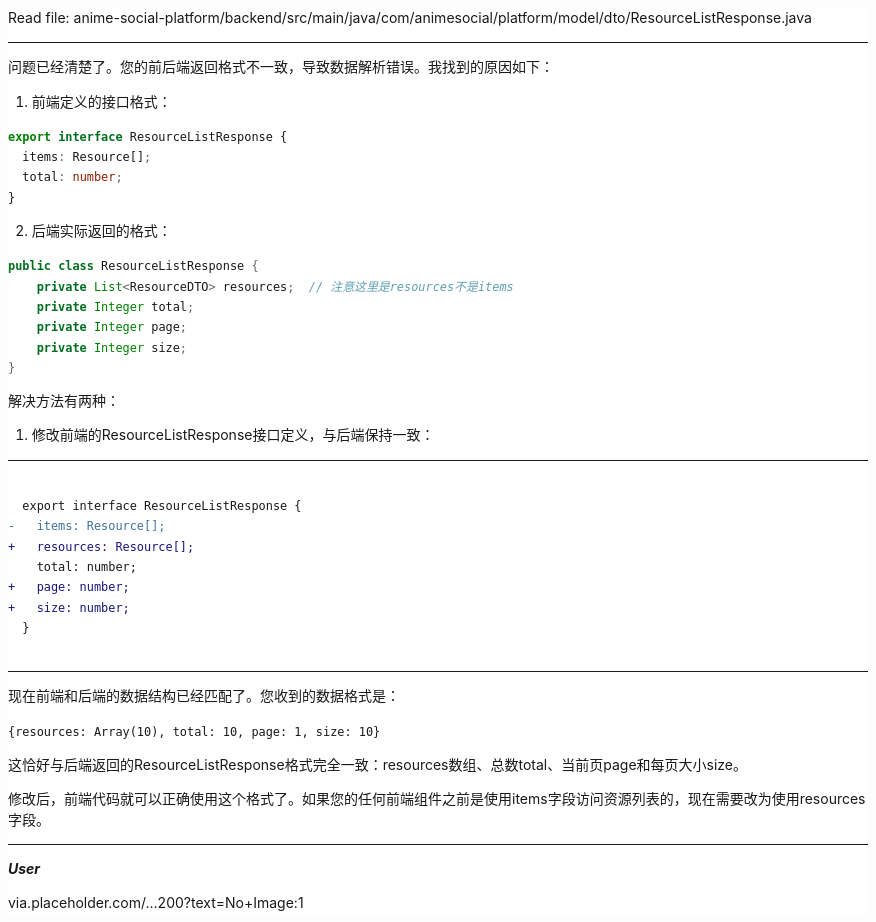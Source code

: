 Read file: anime-social-platform/backend/src/main/java/com/animesocial/platform/model/dto/ResourceListResponse.java

---

问题已经清楚了。您的前后端返回格式不一致，导致数据解析错误。我找到的原因如下：

1. 前端定义的接口格式：
```typescript
export interface ResourceListResponse {
  items: Resource[];
  total: number;
}
```

2. 后端实际返回的格式：
```java
public class ResourceListResponse {
    private List<ResourceDTO> resources;  // 注意这里是resources不是items
    private Integer total;
    private Integer page;
    private Integer size;
}
```

解决方法有两种：

1. 修改前端的ResourceListResponse接口定义，与后端保持一致：

---

```diff
  
  export interface ResourceListResponse {
-   items: Resource[];
+   resources: Resource[];
    total: number;
+   page: number;
+   size: number;
  }
  
```

---

现在前端和后端的数据结构已经匹配了。您收到的数据格式是：
```
{resources: Array(10), total: 10, page: 1, size: 10}
```

这恰好与后端返回的ResourceListResponse格式完全一致：resources数组、总数total、当前页page和每页大小size。

修改后，前端代码就可以正确使用这个格式了。如果您的任何前端组件之前是使用items字段访问资源列表的，现在需要改为使用resources字段。

---

_**User**_

via.placeholder.com/…200?text=No+Image:1 
 